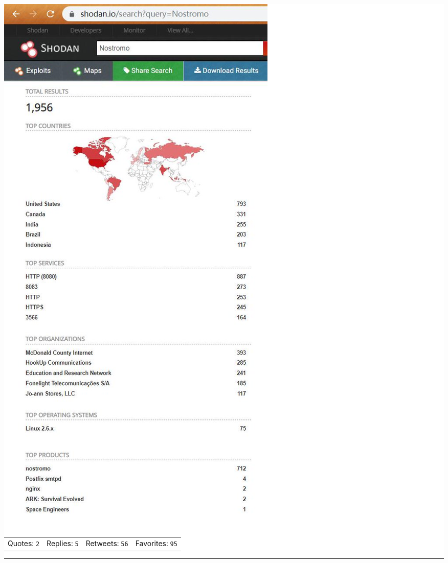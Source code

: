 <td><img src="pictures/http+++pbs.twimg.com+media+EG46FWhUcAA9QdM.jpg" alt="http://pbs.twimg.com/media/EG46FWhUcAA9QdM.jpg"></td>
</table></tr>
<table><tr>
<td>Quotes: <code>2</code></td>
<td>Replies: <code>5</code></td>
<td>Retweets: <code>56</code></td>
<td>Favorites: <code>95</code></td>
</tr></table>

---